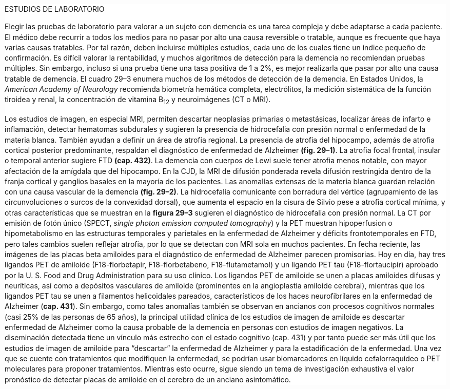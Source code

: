 ESTUDIOS DE LABORATORIO

Elegir las pruebas de laboratorio para valorar a un sujeto con demencia es una tarea compleja y debe adaptarse a cada paciente. El médico debe recurrir a todos los medios para no pasar por alto una causa reversible o tratable, aunque es frecuente que haya varias causas tratables. Por tal razón, deben incluirse múltiples estudios, cada uno de los cuales tiene un índice pequeño de confirmación. Es difícil valorar la rentabilidad, y muchos algoritmos de detección para la demencia no recomiendan pruebas múltiples. Sin embargo, incluso si una prueba tiene una tasa positiva de 1 a 2%, es mejor realizarla que pasar por alto una causa tratable de demencia. El cuadro 29–3 enumera muchos de los métodos de detección de la demencia. En Estados Unidos, la _American Academy of Neurology_ recomienda biometría hemática completa, electrólitos, la medición sistemática de la función tiroidea y renal, la concentración de vitamina B<sub>12</sub> y neuroimágenes (CT o MRI).

Los estudios de imagen, en especial MRI, permiten descartar neoplasias primarias o metastásicas, localizar áreas de infarto e inflamación, detectar hematomas subdurales y sugieren la presencia de hidrocefalia con presión normal o enfermedad de la materia blanca. También ayudan a definir un área de atrofia regional. La presencia de atrofia del hipocampo, además de atrofia cortical posterior predominante, respaldan el diagnóstico de enfermedad de Alzheimer **(fig. 29–1)**. La atrofia focal frontal, insular o temporal anterior sugiere FTD **(cap. 432)**. La demencia con cuerpos de Lewi suele tener atrofia menos notable, con mayor afectación de la amígdala que del hipocampo. En la CJD, la MRI de difusión ponderada revela difusión restringida dentro de la franja cortical y ganglios basales en la mayoría de los pacientes. Las anomalías extensas de la materia blanca guardan relación con una causa vascular de la demencia **(fig. 29–2)**. La hidrocefalia comunicante con borradura del vértice (agrupamiento de las circunvoluciones o surcos de la convexidad dorsal), que aumenta el espacio en la cisura de Silvio pese a atrofia cortical mínima, y otras características que se muestran en la **figura 29–3** sugieren el diagnóstico de hidrocefalia con presión normal. La CT por emisión de fotón único (SPECT, _single photon emission computed tomography_) y la PET muestran hipoperfusion o hipometabolismo en las estructuras temporales y parietales en la enfermedad de Alzheimer y déficits frontotemporales en FTD, pero tales cambios suelen reflejar atrofia, por lo que se detectan con MRI sola en muchos pacientes. En fecha reciente, las imágenes de las placas beta amiloides para el diagnóstico de enfermedad de Alzheimer parecen promisorias. Hoy en día, hay tres ligandos PET de amiloide (F18-florbetapir, F18-florbetabeno, F18-flutametamol) y un ligando PET tau (F18-flortaucipir) aprobado por la U. S. Food and Drug Administration para su uso clínico. Los ligandos PET de amiloide se unen a placas amiloides difusas y neuríticas, así como a depósitos vasculares de amiloide (prominentes en la angioplastia amiloide cerebral), mientras que los ligandos PET tau se unen a filamentos helicoidales pareados, característicos de los haces neurofibrilares en la enfermedad de Alzheimer (**cap. 431**). Sin embargo, como tales anomalías también se observan en ancianos con procesos cognitivos normales (casi 25% de las personas de 65 años), la principal utilidad clínica de los estudios de imagen de amiloide es descartar enfermedad de Alzheimer como la causa probable de la demencia en personas con estudios de imagen negativos. La diseminación detectada tiene un vínculo más estrecho con el estado cognitivo (cap. 431) y por tanto puede ser más útil que los estudios de imagen de amiloide para “descartar” la enfermedad de Alzheimer y para la estadificación de la enfermedad. Una vez que se cuente con tratamientos que modifiquen la enfermedad, se podrían usar biomarcadores en líquido cefalorraquídeo o PET moleculares para proponer tratamientos. Mientras esto ocurre, sigue siendo un tema de investigación exhaustiva el valor pronóstico de detectar placas de amiloide en el cerebro de un anciano asintomático.
